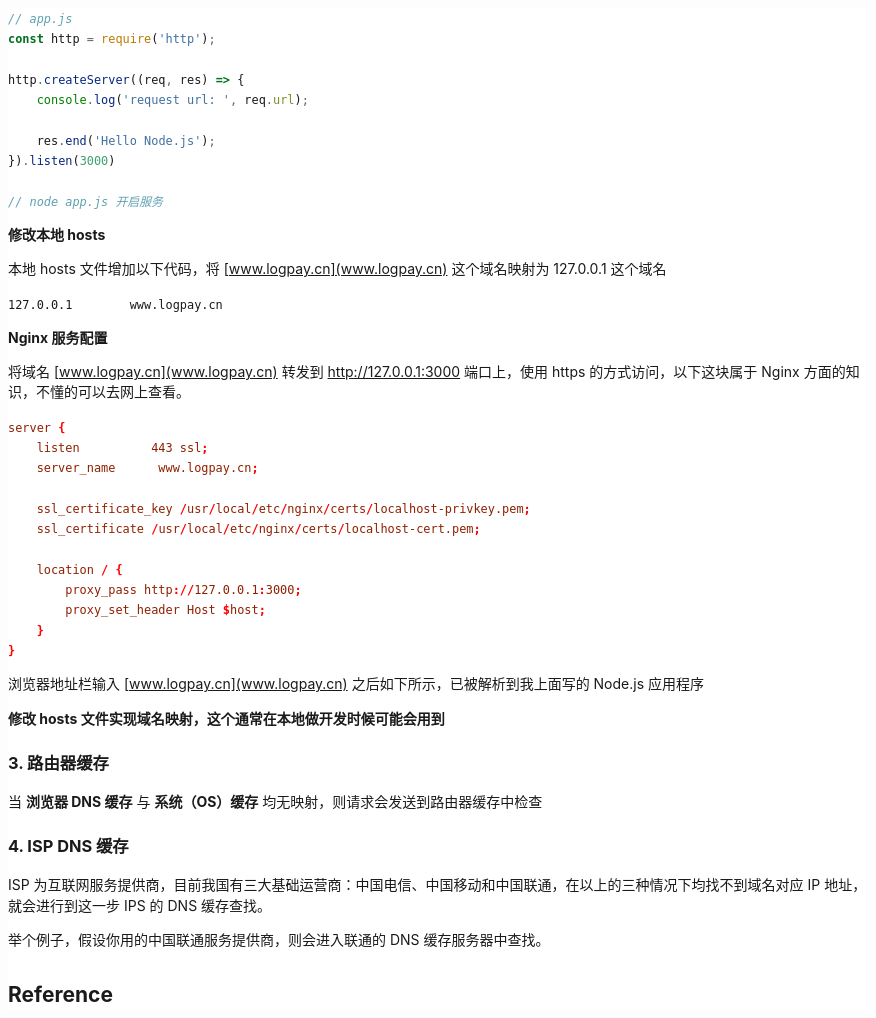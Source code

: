 ```js
// app.js
const http = require('http');

http.createServer((req, res) => {
    console.log('request url: ', req.url);

    res.end('Hello Node.js');
}).listen(3000)

// node app.js 开启服务
```

**修改本地 hosts**

本地 hosts 文件增加以下代码，将 [www.logpay.cn](www.logpay.cn) 这个域名映射为 127.0.0.1 这个域名

```
127.0.0.1        www.logpay.cn
```

**Nginx 服务配置**

将域名 [www.logpay.cn](www.logpay.cn) 转发到 http://127.0.0.1:3000 端口上，使用 https 的方式访问，以下这块属于 Nginx 方面的知识，不懂的可以去网上查看。

```conf
server {
    listen          443 ssl;
    server_name      www.logpay.cn;

    ssl_certificate_key /usr/local/etc/nginx/certs/localhost-privkey.pem;
    ssl_certificate /usr/local/etc/nginx/certs/localhost-cert.pem;

    location / {
        proxy_pass http://127.0.0.1:3000;
        proxy_set_header Host $host;
    }
}
```

浏览器地址栏输入 [www.logpay.cn](www.logpay.cn) 之后如下所示，已被解析到我上面写的 Node.js 应用程序

**修改 hosts 文件实现域名映射，这个通常在本地做开发时候可能会用到**

### 3. 路由器缓存

当 **浏览器 DNS 缓存** 与 **系统（OS）缓存** 均无映射，则请求会发送到路由器缓存中检查

### 4. ISP DNS 缓存

ISP 为互联网服务提供商，目前我国有三大基础运营商：中国电信、中国移动和中国联通，在以上的三种情况下均找不到域名对应 IP 地址，就会进行到这一步 IPS 的 DNS 缓存查找。

举个例子，假设你用的中国联通服务提供商，则会进入联通的 DNS 缓存服务器中查找。

## Reference
